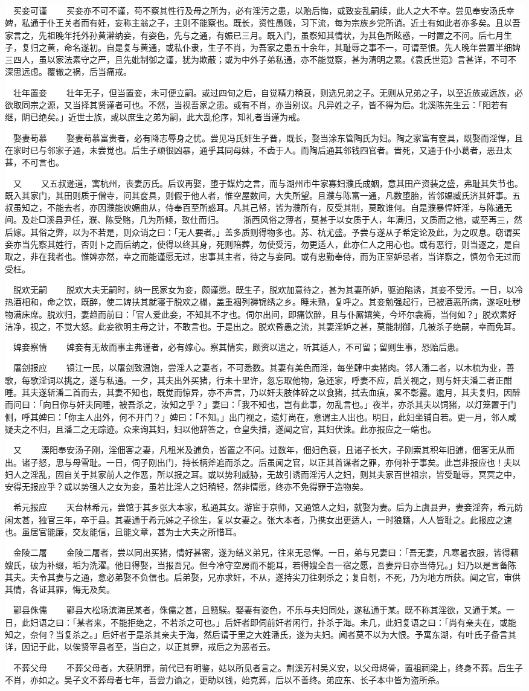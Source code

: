 　买妾可谨
　　买妾亦不可不谨，苟不察其性行及母之所为，必有淫污之患，以贻后悔，或致妄乱嗣续，此人之大不幸。尝见奉安汤氏幸婢，私通于仆王关者而有妊，妄称主翁之子，主则不能察也。既长，资性愚贱，习下流，每为宗族乡党所诮。近土有如此者亦多矣。且以吾家言之，先祖晚年托外孙黄澣纳妾，有姿色，先与之通，有娠已三月。既入门，虽察知其情状，为其色所眩惑，一时置之不问。后七月生子，复归之黄，命名遂初。自是复与黄通，或私仆隶，生子不肖，为吾家之患五十余年，其耻辱之事不一，可谓至恨。先人晚年尝置半细婢三四人，虽以家法素守之严，且先妣制御之谨，犹为欺蔽；或为中外子弟私通，亦不能觉察，甚为清明之累。《袁氏世范》言甚详，不可不深思远虑。覆辙之祸，后当痛戒。

　壮年置妾
　　壮年无子，但当置妾，未可便立嗣。或过四旬之后，自觉精力稍衰，则选兄弟之子。无则从兄弟之子，以至近族或远族，必欲取同宗之源，又当择其贤谨者可也。不然，当视吾家之患。或有不肖，亦当别议。凡异姓之子，皆不得为后。北溪陈先生云：「阳若有继，阴已绝矣。」近世士族，或以庶生之弟为嗣，此大乱伦序，知礼者当谨为戒。

　娶妻苟慕
　　娶妻苟慕富贵者，必有降志辱身之忧。尝见冯氏奸生子晋，既长，娶当涂东管陶氏为妇。陶之家富有奁具，既娶而淫悍，且在家时已与邻家子通，未尝觉也。后生子顽很凶暴，通乎其同母妹，不齿于人。而陶后通其邻钱四官者。晋死，又通于仆小葛者，恶丑太甚，不可言也。

　又
　　又五叔逊道，寓杭州，丧妻厉氏。后议再娶，堕于媒灼之言，而与湖州市牛家寡妇濮氏成姻，意其田产资装之盛，弗耻其失节也。既入其家门，其田则质于僧寺，问其奁具，则假于他人者，惟空屋数间，大失所望。且濮与陈富一通，凡数堕胎，皆邻媪臧氏济其奸事。五叔虽知之，不能去者，亦因濮能谀媚曲从，侍奉百至所惑耳。凡其己帑，皆为濮所有，反受其制，莫敢谁何。自是濮暴悍奸淫，与陈通无间。及赴□溪县尹任，濮、陈受赂，几为所倾，致仕而归。
　　浙西风俗之薄者，莫甚于以女质于人，年满归，又质而之他，或至再三，然后嫁。其俗之弊，以为不若是，则众诮之曰：「无人要者。」盖多质则得物多也。苏、杭尤盛。予尝与遂从子希定论及此，为之叹息。窃谓买妾亦当先察其姓行，否则卜之而后纳之，使得以终其身，死则陪葬，勿使受污，勿更适人，此亦仁人之用心也。或有恶行，则当逐之，是自取之，非在我者也。惟婢亦然，幸之而能谨愿无过，忠事其主者，待之与妾同。或有忠勤奉侍，而为正室妒忌者，当详察之，慎勿令无过而受枉。

　脱欢无嗣
　　脱欢大夫无嗣时，纳一民家女为妾，颇谨愿。既生子，脱欢加意待之，甚为其妻所妒，驱迫陷诱，其妾不受污。一日，以冷热酒相和，命之饮，既醉，使二婢扶其就寝于脱欢之榻，盖重裀列褥锦绣之乡。睡未熟，复呼之。其妾勉强起行，已被酒恶所病，遂呕吐秽物满床席。脱欢归，妻趋而前曰：「官人爱此妾，不知其不才也。伺尔出间，即痛饮醉，且与仆厮嬉笑，今坏尔衾褥，当何如？」脱欢素好洁净，视之，不觉大怒。此妾欲明主母之计，不敢言也。于是出之。脱欢昏愚之流，其妻淫妒之甚，莫能制御，几被杀子绝嗣，幸而免耳。

　婢妾察情
　　婢妾有无故而事主弗谨者，必有嫁心。察其情实，颇资以遣之，听其适人，不可留；留则生事，恐贻后患。

　屠刽报应
　　镇江一民，以屠刽致温饱，尝淫人之妻者，不可悉数。其妻有美色而淫，每坐肆中卖猪肉。邻人潘二者，以木梳为业，善歌，每歌淫词以挑之，遂与私通。一夕，其夫出外买猪，行未十里许，忽忘取他物，急还家，呼妻不应，启关视之，则与奸夫潘二者正酣睡。其夫遂斩潘二首而去，其妻不知也，既觉而惊异，亦不声言，乃以奸夫肢体碎之以食猪，拭去血痕，畧不彰露。逾月，其夫复归，因醉而问曰：「向日你与奸夫同睡，被吾杀之，汝知之乎？」妻曰：「我不知也，岂有此事，勿乱言也。」夜半，亦杀其夫以饲猪，以灯笼置于门侧，呼其婢曰：「你主人出外，何不开门？」婢曰：「不知。」出门视之，遗灯尚在，意谓主人出也。明日，此妇坐铺自若。更一月，邻人咸疑夫之不归，且潘二之无踪迹。众来询其妇，妇以他辞答之，仓皇失措，遂闻之官，其妇伏诛。此亦报应之一端也。

　又
　　溧阳奉安汤子刚，淫佃客之妻，凡租米及逋负，皆置之不问。过数年，佃妇色衰，且诸子长大，子刚索其积年旧逋，佃客无从而出。诸子怒，思与母雪耻。一日，伺子刚出门，持长柄斧追而杀之。后虽闻之官，以正其首谋者之罪，亦何补于事矣。此岂非报应也！夫以妇人之淫乱，固自关于其家前人之作恶，所以报之耳。或以势利威胁，无故引诱而淫污人之妇，则其夫家百世祖宗，皆受耻辱，冥冥之中，安得无报应乎？或以势强人之女为妾，虽若比淫人之妇稍轻，然非情愿，终亦不免得罪于造物矣。

　希元报应
　　天台林希元，尝馆于其乡张大本家，私通其女。游宦于京师，又通馆人之妇，就娶为妻。后为上虞县尹，妻妾淫奔，希元防闲太甚，独官三年，卒于县。其妻通于希元姊之子徐生，复以女妻之。张大本者，乃携女出更适人，一时狼籍，人人皆耻之。此报应之速也。虽居官能廉，交友能信，且能文章，甚为士大夫之所惜耳。

　金陵二屠
　　金陵二屠者，尝以同出买猪，情好甚密，遂为结义弟兄，往来无忌惮。一日，弟与兄妻曰：「吾无妻，凡寒暑衣服，皆得藉嫂氏，破为补缀，垢为洗濯。他日得娶，当报吾兄。但今冷守空房而不能耳，若得嫂全吾一宿之愿，吾妻异日亦当侍兄。」妇乃以是言备陈其夫。夫令其妻与之通，意必弟娶不负信也。后弟娶，兄亦求奸，不从，遂持尖刀往刺杀之；复自刎，不死，乃为地方所获。闻之官，审供其情，各证其罪，悔无及矣。

　鄞县侏儒
　　鄞县大松场滨海民某者，侏儒之甚，且戆騃。娶妻有姿色，不乐与夫妇同处，遂私通于某。既不称其淫欲，又通于某。一日，此妇语之曰：「某者来，不能拒绝之，不若杀之可也。」后奸者即伺前奸者闲行，扑杀于海。未几，此妇复语之曰：「尚有亲夫在，或能知之，奈何？当复杀之。」后奸者于是杀其亲夫于海，然后请于里之大姓潘氏，遂为夫妇。闻者莫不以为大恨。予寓东湖，有叶氏子备言其详，因记于此，以俟贤宰县者至，当白之，以正其罪，戒后之为恶者云。

　不葬父母
　　不葬父母者，大获阴罪，前代已有明鉴，姑以所见者言之。荆溪芳村吴义安，以父母烬骨，置祖祠梁上，终身不葬。后生子不肖，亦如之。吴子文不葬母者七年，吾尝力谕之，更助以钱，始克葬，后以不善终。弟应东、长子本中皆为盗所杀。
